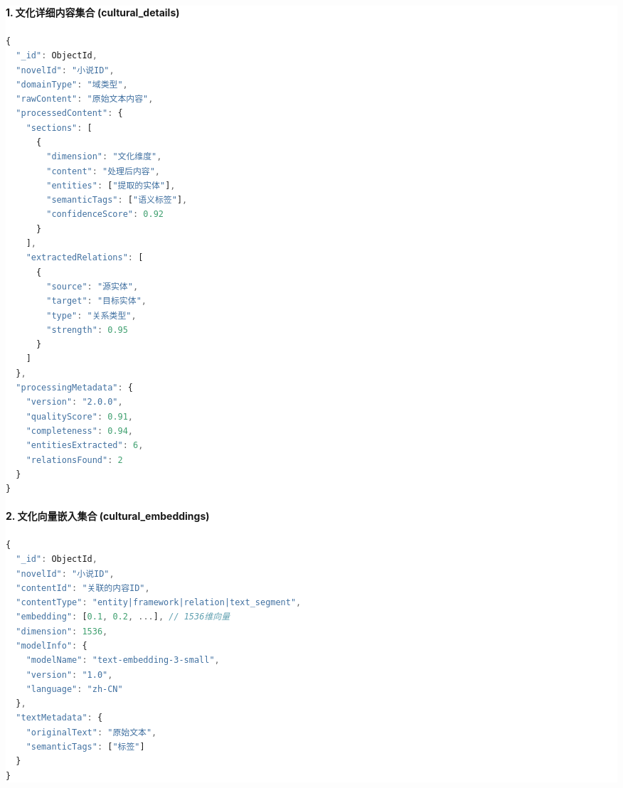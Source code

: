 #### 1. 文化详细内容集合 (cultural_details)

```javascript
{
  "_id": ObjectId,
  "novelId": "小说ID",
  "domainType": "域类型",
  "rawContent": "原始文本内容",
  "processedContent": {
    "sections": [
      {
        "dimension": "文化维度",
        "content": "处理后内容",
        "entities": ["提取的实体"],
        "semanticTags": ["语义标签"],
        "confidenceScore": 0.92
      }
    ],
    "extractedRelations": [
      {
        "source": "源实体",
        "target": "目标实体",
        "type": "关系类型",
        "strength": 0.95
      }
    ]
  },
  "processingMetadata": {
    "version": "2.0.0",
    "qualityScore": 0.91,
    "completeness": 0.94,
    "entitiesExtracted": 6,
    "relationsFound": 2
  }
}
```

#### 2. 文化向量嵌入集合 (cultural_embeddings)

```javascript
{
  "_id": ObjectId,
  "novelId": "小说ID",
  "contentId": "关联的内容ID",
  "contentType": "entity|framework|relation|text_segment",
  "embedding": [0.1, 0.2, ...], // 1536维向量
  "dimension": 1536,
  "modelInfo": {
    "modelName": "text-embedding-3-small",
    "version": "1.0",
    "language": "zh-CN"
  },
  "textMetadata": {
    "originalText": "原始文本",
    "semanticTags": ["标签"]
  }
}
```
